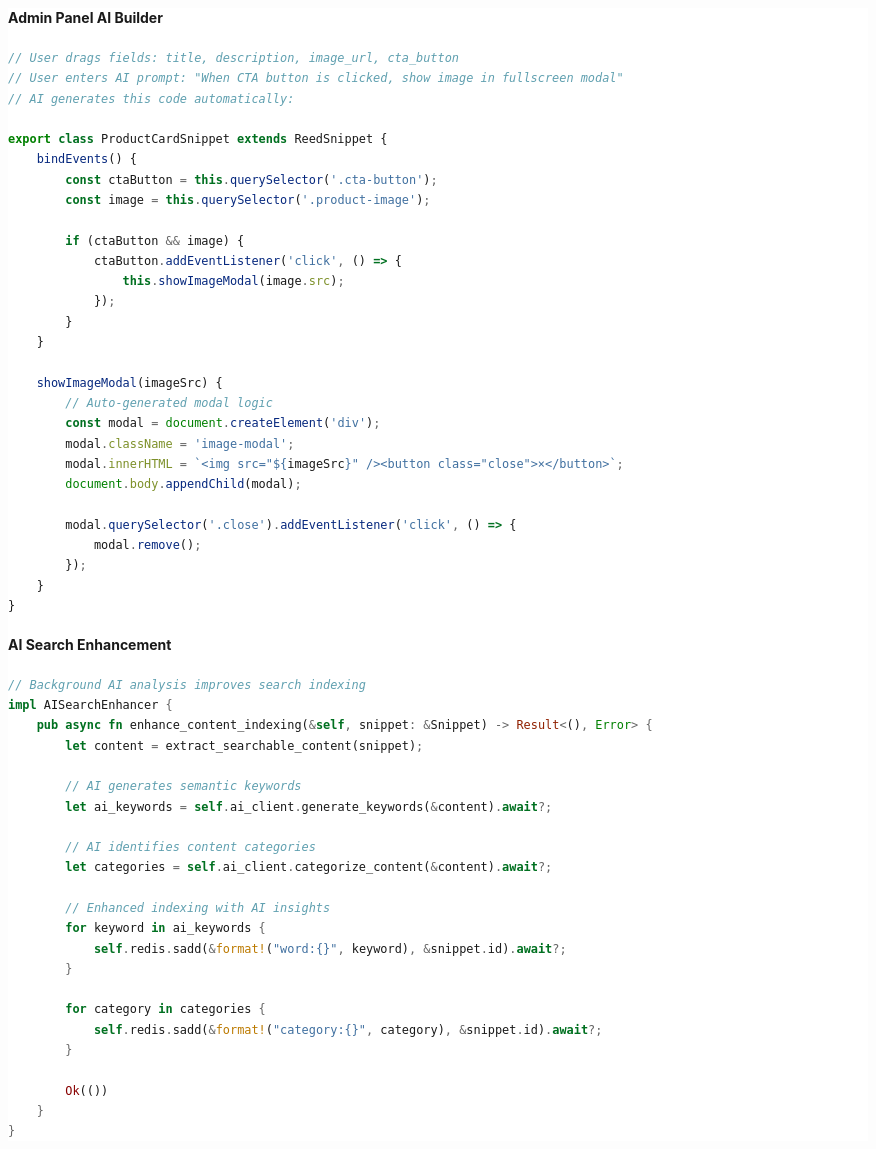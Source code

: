 #### Admin Panel AI Builder
```javascript
// User drags fields: title, description, image_url, cta_button
// User enters AI prompt: "When CTA button is clicked, show image in fullscreen modal"
// AI generates this code automatically:

export class ProductCardSnippet extends ReedSnippet {
    bindEvents() {
        const ctaButton = this.querySelector('.cta-button');
        const image = this.querySelector('.product-image');
        
        if (ctaButton && image) {
            ctaButton.addEventListener('click', () => {
                this.showImageModal(image.src);
            });
        }
    }
    
    showImageModal(imageSrc) {
        // Auto-generated modal logic
        const modal = document.createElement('div');
        modal.className = 'image-modal';
        modal.innerHTML = `<img src="${imageSrc}" /><button class="close">×</button>`;
        document.body.appendChild(modal);
        
        modal.querySelector('.close').addEventListener('click', () => {
            modal.remove();
        });
    }
}
```

#### AI Search Enhancement
```rust
// Background AI analysis improves search indexing
impl AISearchEnhancer {
    pub async fn enhance_content_indexing(&self, snippet: &Snippet) -> Result<(), Error> {
        let content = extract_searchable_content(snippet);
        
        // AI generates semantic keywords
        let ai_keywords = self.ai_client.generate_keywords(&content).await?;
        
        // AI identifies content categories
        let categories = self.ai_client.categorize_content(&content).await?;
        
        // Enhanced indexing with AI insights
        for keyword in ai_keywords {
            self.redis.sadd(&format!("word:{}", keyword), &snippet.id).await?;
        }
        
        for category in categories {
            self.redis.sadd(&format!("category:{}", category), &snippet.id).await?;
        }
        
        Ok(())
    }
}
```
